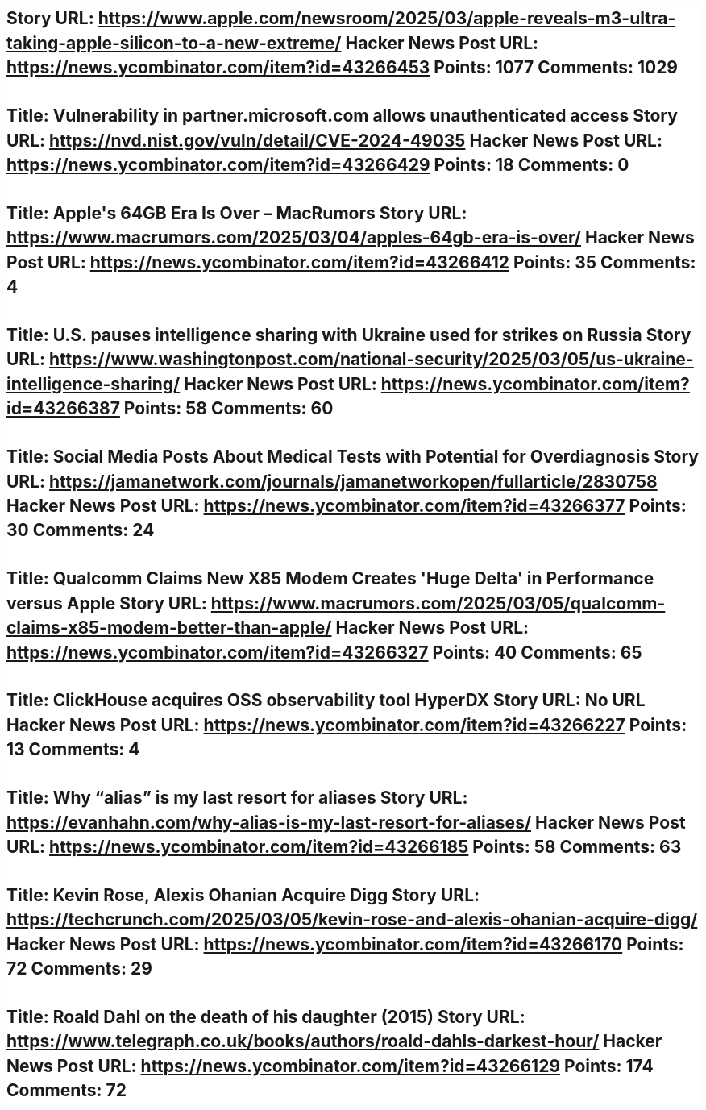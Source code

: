 Story URL: https://www.apple.com/newsroom/2025/03/apple-reveals-m3-ultra-taking-apple-silicon-to-a-new-extreme/
Hacker News Post URL: https://news.ycombinator.com/item?id=43266453
Points: 1077
Comments: 1029
----------------------------------------
Title: Vulnerability in partner.microsoft.com allows unauthenticated access
Story URL: https://nvd.nist.gov/vuln/detail/CVE-2024-49035
Hacker News Post URL: https://news.ycombinator.com/item?id=43266429
Points: 18
Comments: 0
----------------------------------------
Title: Apple's 64GB Era Is Over – MacRumors
Story URL: https://www.macrumors.com/2025/03/04/apples-64gb-era-is-over/
Hacker News Post URL: https://news.ycombinator.com/item?id=43266412
Points: 35
Comments: 4
----------------------------------------
Title: U.S. pauses intelligence sharing with Ukraine used for strikes on Russia
Story URL: https://www.washingtonpost.com/national-security/2025/03/05/us-ukraine-intelligence-sharing/
Hacker News Post URL: https://news.ycombinator.com/item?id=43266387
Points: 58
Comments: 60
----------------------------------------
Title: Social Media Posts About Medical Tests with Potential for Overdiagnosis
Story URL: https://jamanetwork.com/journals/jamanetworkopen/fullarticle/2830758
Hacker News Post URL: https://news.ycombinator.com/item?id=43266377
Points: 30
Comments: 24
----------------------------------------
Title: Qualcomm Claims New X85 Modem Creates 'Huge Delta' in Performance versus Apple
Story URL: https://www.macrumors.com/2025/03/05/qualcomm-claims-x85-modem-better-than-apple/
Hacker News Post URL: https://news.ycombinator.com/item?id=43266327
Points: 40
Comments: 65
----------------------------------------
Title: ClickHouse acquires OSS observability tool HyperDX
Story URL: No URL
Hacker News Post URL: https://news.ycombinator.com/item?id=43266227
Points: 13
Comments: 4
----------------------------------------
Title: Why “alias” is my last resort for aliases
Story URL: https://evanhahn.com/why-alias-is-my-last-resort-for-aliases/
Hacker News Post URL: https://news.ycombinator.com/item?id=43266185
Points: 58
Comments: 63
----------------------------------------
Title: Kevin Rose, Alexis Ohanian Acquire Digg
Story URL: https://techcrunch.com/2025/03/05/kevin-rose-and-alexis-ohanian-acquire-digg/
Hacker News Post URL: https://news.ycombinator.com/item?id=43266170
Points: 72
Comments: 29
----------------------------------------
Title: Roald Dahl on the death of his daughter (2015)
Story URL: https://www.telegraph.co.uk/books/authors/roald-dahls-darkest-hour/
Hacker News Post URL: https://news.ycombinator.com/item?id=43266129
Points: 174
Comments: 72
----------------------------------------